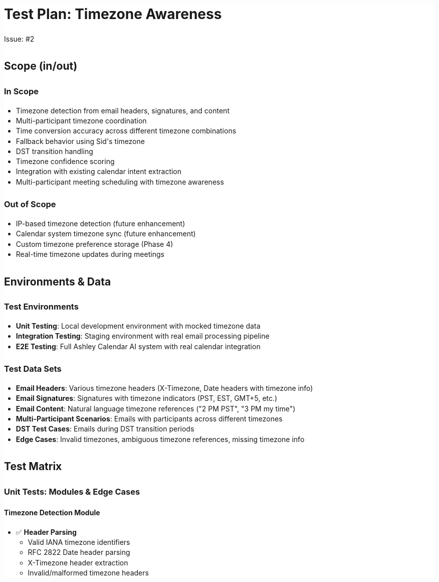 # Test Plan: Timezone Awareness

Issue: #2

## Scope (in/out)

### In Scope
- Timezone detection from email headers, signatures, and content
- Multi-participant timezone coordination
- Time conversion accuracy across different timezone combinations
- Fallback behavior using Sid's timezone
- DST transition handling
- Timezone confidence scoring
- Integration with existing calendar intent extraction
- Multi-participant meeting scheduling with timezone awareness

### Out of Scope
- IP-based timezone detection (future enhancement)
- Calendar system timezone sync (future enhancement)
- Custom timezone preference storage (Phase 4)
- Real-time timezone updates during meetings

## Environments & Data

### Test Environments
- **Unit Testing**: Local development environment with mocked timezone data
- **Integration Testing**: Staging environment with real email processing pipeline
- **E2E Testing**: Full Ashley Calendar AI system with real calendar integration

### Test Data Sets
- **Email Headers**: Various timezone headers (X-Timezone, Date headers with timezone info)
- **Email Signatures**: Signatures with timezone indicators (PST, EST, GMT+5, etc.)
- **Email Content**: Natural language timezone references ("2 PM PST", "3 PM my time")
- **Multi-Participant Scenarios**: Emails with participants across different timezones
- **DST Test Cases**: Emails during DST transition periods
- **Edge Cases**: Invalid timezones, ambiguous timezone references, missing timezone info

## Test Matrix

### Unit Tests: Modules & Edge Cases

#### Timezone Detection Module
- ✅ **Header Parsing**
  - Valid IANA timezone identifiers
  - RFC 2822 Date header parsing
  - X-Timezone header extraction
  - Invalid/malformed timezone headers
